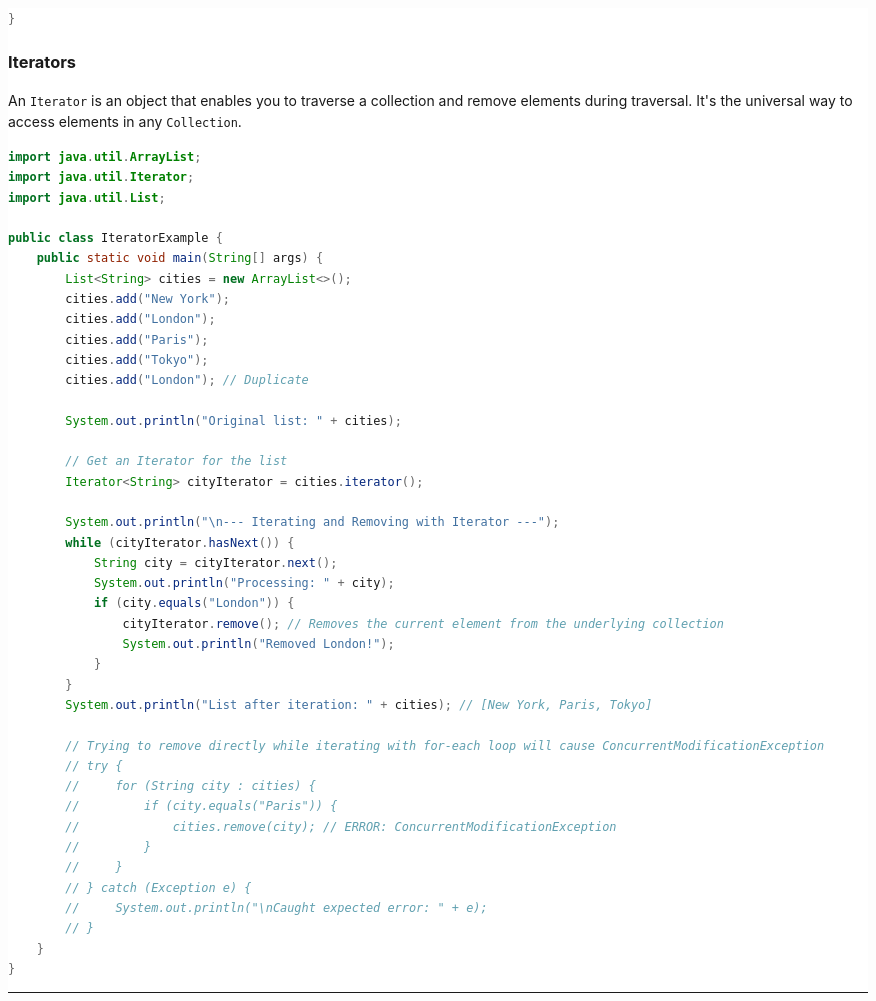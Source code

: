 ```java
}
```

### Iterators

An `Iterator` is an object that enables you to traverse a collection and remove elements during traversal. It's the universal way to access elements in any `Collection`.

```java
import java.util.ArrayList;
import java.util.Iterator;
import java.util.List;

public class IteratorExample {
    public static void main(String[] args) {
        List<String> cities = new ArrayList<>();
        cities.add("New York");
        cities.add("London");
        cities.add("Paris");
        cities.add("Tokyo");
        cities.add("London"); // Duplicate

        System.out.println("Original list: " + cities);

        // Get an Iterator for the list
        Iterator<String> cityIterator = cities.iterator();

        System.out.println("\n--- Iterating and Removing with Iterator ---");
        while (cityIterator.hasNext()) {
            String city = cityIterator.next();
            System.out.println("Processing: " + city);
            if (city.equals("London")) {
                cityIterator.remove(); // Removes the current element from the underlying collection
                System.out.println("Removed London!");
            }
        }
        System.out.println("List after iteration: " + cities); // [New York, Paris, Tokyo]

        // Trying to remove directly while iterating with for-each loop will cause ConcurrentModificationException
        // try {
        //     for (String city : cities) {
        //         if (city.equals("Paris")) {
        //             cities.remove(city); // ERROR: ConcurrentModificationException
        //         }
        //     }
        // } catch (Exception e) {
        //     System.out.println("\nCaught expected error: " + e);
        // }
    }
}
```

---